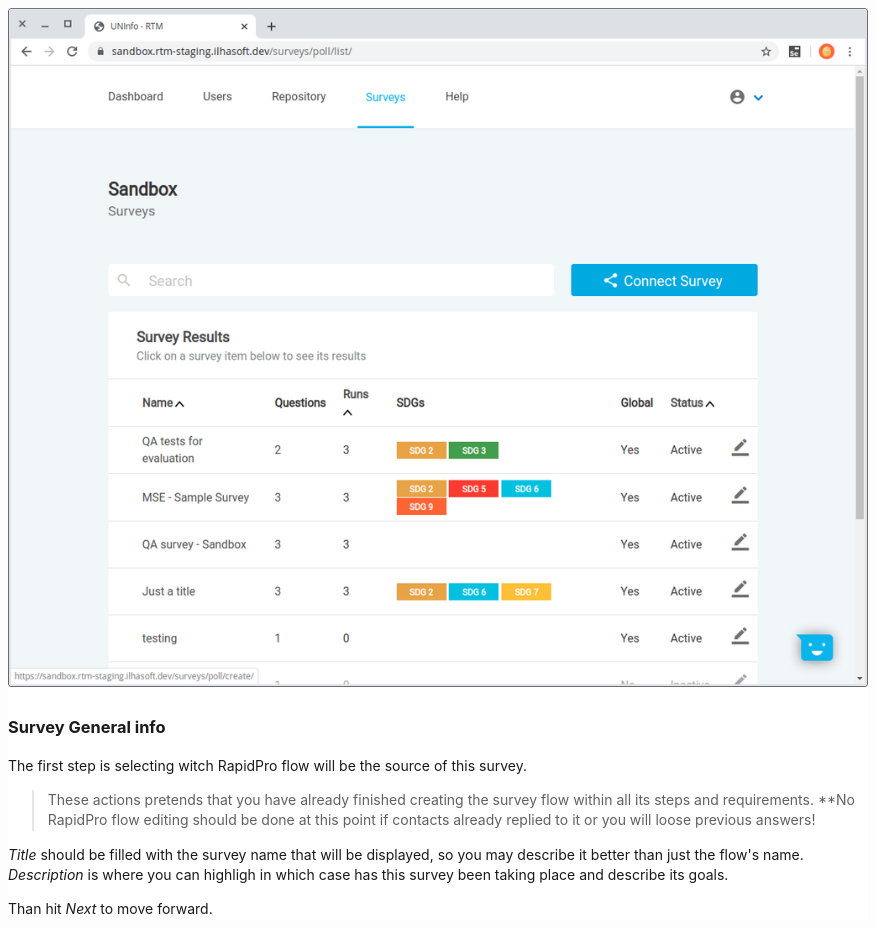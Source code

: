 ![surveysConnection](../../_images/surveysConnection.png)

### Survey General info

The first step is selecting witch RapidPro flow will be the source of this survey.

> These actions pretends that you have already finished creating the survey flow within all its steps and requirements. **No RapidPro flow editing should be done at this point if contacts already replied to it or you will loose previous answers!

*Title* should be filled with the survey name that will be displayed, so you may describe it better than just the flow's name.  
*Description* is where you can highligh in which case has this survey been taking place and describe its goals.

Than hit *Next* to move forward.
